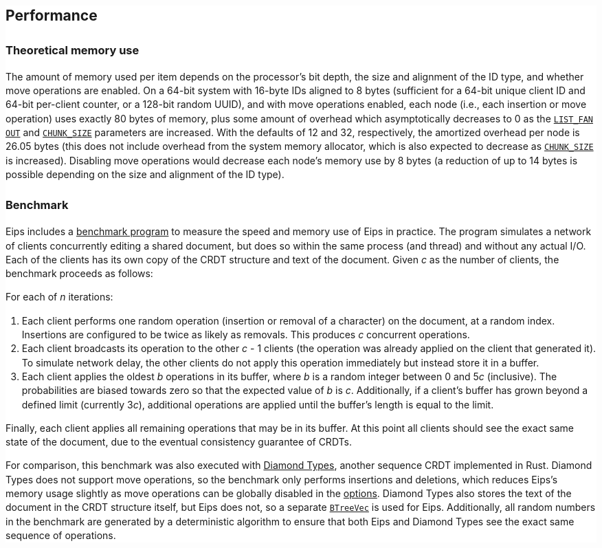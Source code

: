 <h2 id="performance">Performance</h2>

<h3 id="theoretical-memory-use">Theoretical memory use</h3>

The amount of memory used per item depends on the processor’s bit depth, the
size and alignment of the ID type, and whether move operations are enabled. On
a 64-bit system with 16-byte IDs aligned to 8 bytes (sufficient for a 64-bit
unique client ID and 64-bit per-client counter, or a 128-bit random UUID), and
with move operations enabled, each node (i.e., each insertion or move
operation) uses exactly 80 bytes of memory, plus some amount of overhead which
asymptotically decreases to 0 as the [`LIST_FANOUT`] and [`CHUNK_SIZE`]
parameters are increased. With the defaults of 12 and 32, respectively, the
amortized overhead per node is 26.05 bytes (this does not include overhead from
the system memory allocator, which is also expected to decrease as
[`CHUNK_SIZE`] is increased). Disabling move operations would decrease each
node’s memory use by 8 bytes (a reduction of up to 14 bytes is possible
depending on the size and alignment of the ID type).

[`LIST_FANOUT`]: https://docs.rs/eips/0.2/eips/options/trait.EipsOptions.html#associatedtype.ListFanout
[`CHUNK_SIZE`]: https://docs.rs/eips/0.2/eips/options/trait.EipsOptions.html#associatedtype.ChunkSize

<h3 id="benchmark">Benchmark</h3>

Eips includes a [benchmark program] to measure the speed and memory use of Eips
in practice. The program simulates a network of clients concurrently editing a
shared document, but does so within the same process (and thread) and without
any actual I/O. Each of the clients has its own copy of the CRDT structure and
text of the document. Given *c* as the number of clients, the benchmark
proceeds as follows:

[benchmark program]: ../benchmark

For each of *n* iterations:

1. Each client performs one random operation (insertion or removal of a
   character) on the document, at a random index. Insertions are configured to
   be twice as likely as removals. This produces *c* concurrent operations.
2. Each client broadcasts its operation to the other *c* - 1 clients (the
   operation was already applied on the client that generated it). To simulate
   network delay, the other clients do not apply this operation immediately but
   instead store it in a buffer.
3. Each client applies the oldest *b* operations in its buffer, where *b* is
   a random integer between 0 and 5*c* (inclusive). The probabilities are
   biased towards zero so that the expected value of *b* is *c*. Additionally,
   if a client’s buffer has grown beyond a defined limit (currently 3*c*),
   additional operations are applied until the buffer’s length is equal to the
   limit.

Finally, each client applies all remaining operations that may be in its
buffer. At this point all clients should see the exact same state of the
document, due to the eventual consistency guarantee of CRDTs.

For comparison, this benchmark was also executed with [Diamond Types], another
sequence CRDT implemented in Rust. Diamond Types does not support move
operations, so the benchmark only performs insertions and deletions, which
reduces Eips’s memory usage slightly as move operations can be globally
disabled in the [options][SupportsMove]. Diamond Types also stores the text of
the document in the CRDT structure itself, but Eips does not, so a separate
[`BTreeVec`] is used for Eips. Additionally, all random numbers in the
benchmark are generated by a deterministic algorithm to ensure that both Eips
and Diamond Types see the exact same sequence of operations.


[wp-op]: https://en.wikipedia.org/wiki/Conflict-free_replicated_data_type#Operation-based_CRDTs
[wp-seq]: https://en.wikipedia.org/wiki/Conflict-free_replicated_data_type#Sequence_CRDTs
[intanom]: https://martin.kleppmann.com/2019/03/25/papoc-interleaving-anomalies.html
[Fugue]: https://arxiv.org/abs/2305.00583
[moving]: https://martin.kleppmann.com/papers/list-move-papoc20.pdf
[`Vec`]: https://doc.rust-lang.org/stable/std/vec/struct.Vec.html
[RemoteChange]: https://docs.rs/eips/0.2/eips/change/struct.RemoteChange.html
[LocalChange]: https://docs.rs/eips/0.2/eips/change/enum.LocalChange.html
[`insert`]: https://docs.rs/eips/0.2/eips/struct.Eips.html#method.insert
[applies]: https://docs.rs/eips/0.2/eips/struct.Eips.html#method.apply_change
[Treedoc]: https://inria.hal.science/inria-00445975v1
[fixed-typed-arena]: https://github.com/taylordotfish/fixed-typed-arena
[tagged pointers]: https://github.com/taylordotfish/tagged-pointer
[fixed-bump]: https://github.com/taylordotfish/fixed-bump
[Skippy]: https://github.com/taylordotfish/skippy
[josephg]: https://josephg.com/blog/crdts-go-brrr/
[cbtree]: https://www.chiark.greenend.org.uk/~sgtatham/algorithms/cbtree.html
[Dr. Martin Kleppmann]: https://martin.kleppmann.com/
[Eg-walker]: http://arxiv.org/abs/2409.14252
[Diamond Types]: https://github.com/josephg/diamond-types
[SupportsMove]: https://docs.rs/eips/0.2/eips/options/trait.EipsOptions.html#associatedtype.SupportsMove
[`BTreeVec`]: https://docs.rs/btree-vec/0.3
[data]: ../benchmark/data/2025-06-12.csv